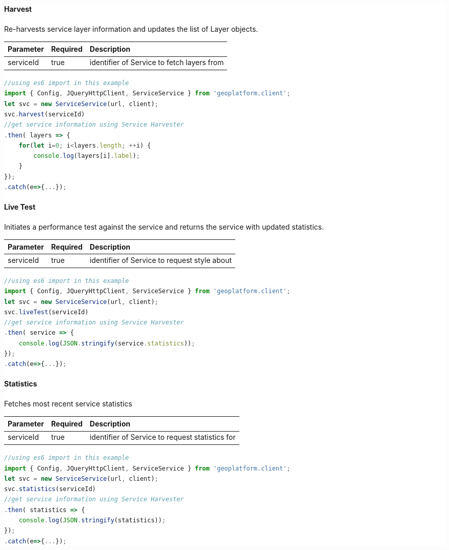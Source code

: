 
#### Harvest
Re-harvests service layer information and updates the list of Layer objects.

| Parameter | Required | Description |
|:--------- |:-------- |:----------- |
| serviceId   | true | identifier of Service to fetch layers from |

```javascript
//using es6 import in this example
import { Config, JQueryHttpClient, ServiceService } from 'geoplatform.client';
let svc = new ServiceService(url, client);
svc.harvest(serviceId)
//get service information using Service Harvester
.then( layers => {
    for(let i=0; i<layers.length; ++i) {
        console.log(layers[i].label);
    }
});
.catch(e=>{...});
```


#### Live Test
Initiates a performance test against the service and returns the service with updated statistics.

| Parameter | Required | Description |
|:--------- |:-------- |:----------- |
| serviceId   | true | identifier of Service to request style about |

```javascript
//using es6 import in this example
import { Config, JQueryHttpClient, ServiceService } from 'geoplatform.client';
let svc = new ServiceService(url, client);
svc.liveTest(serviceId)
//get service information using Service Harvester
.then( service => {
    console.log(JSON.stringify(service.statistics));
});
.catch(e=>{...});
```


#### Statistics
Fetches most recent service statistics

| Parameter | Required | Description |
|:--------- |:-------- |:----------- |
| serviceId   | true | identifier of Service to request statistics for |

```javascript
//using es6 import in this example
import { Config, JQueryHttpClient, ServiceService } from 'geoplatform.client';
let svc = new ServiceService(url, client);
svc.statistics(serviceId)
//get service information using Service Harvester
.then( statistics => {
    console.log(JSON.stringify(statistics));
});
.catch(e=>{...});
```
